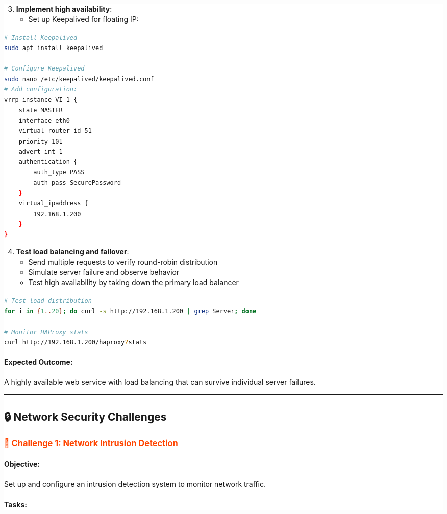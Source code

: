3. **Implement high availability**:
   - Set up Keepalived for floating IP:

```bash
# Install Keepalived
sudo apt install keepalived

# Configure Keepalived
sudo nano /etc/keepalived/keepalived.conf
# Add configuration:
vrrp_instance VI_1 {
    state MASTER
    interface eth0
    virtual_router_id 51
    priority 101
    advert_int 1
    authentication {
        auth_type PASS
        auth_pass SecurePassword
    }
    virtual_ipaddress {
        192.168.1.200
    }
}
```

4. **Test load balancing and failover**:
   - Send multiple requests to verify round-robin distribution
   - Simulate server failure and observe behavior
   - Test high availability by taking down the primary load balancer

```bash
# Test load distribution
for i in {1..20}; do curl -s http://192.168.1.200 | grep Server; done

# Monitor HAProxy stats
curl http://192.168.1.200/haproxy?stats
```

#### **Expected Outcome**:
A highly available web service with load balancing that can survive individual server failures.

---

## 🔒 Network Security Challenges

### <span style="color: #FF4500;">🔐 Challenge 1: Network Intrusion Detection</span>

#### **Objective**: 
Set up and configure an intrusion detection system to monitor network traffic.

#### **Tasks**:
